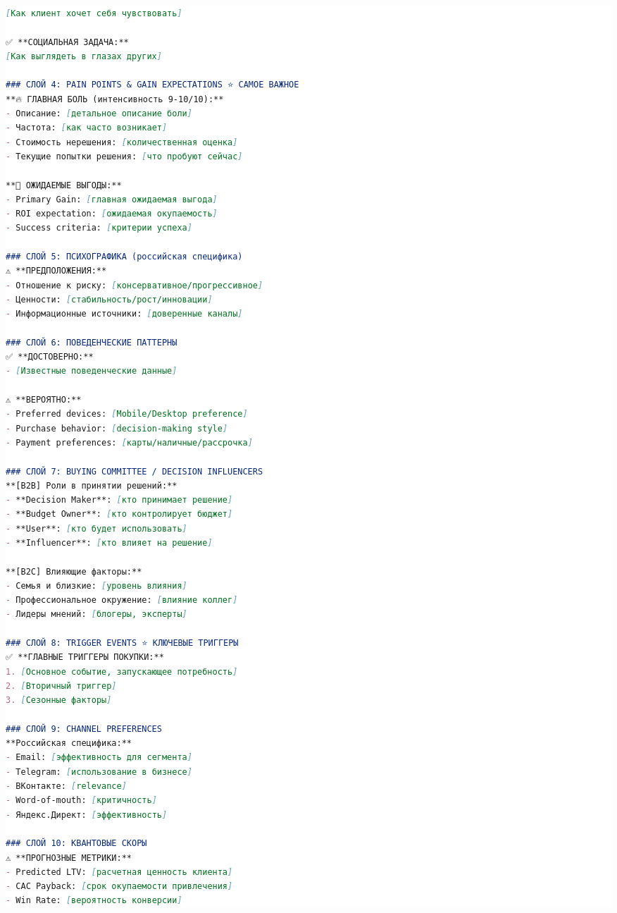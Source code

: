```markdown
[Как клиент хочет себя чувствовать]

✅ **СОЦИАЛЬНАЯ ЗАДАЧА:**
[Как выглядеть в глазах других]

### СЛОЙ 4: PAIN POINTS & GAIN EXPECTATIONS ⭐ САМОЕ ВАЖНОЕ
**🔥 ГЛАВНАЯ БОЛЬ (интенсивность 9-10/10):**
- Описание: [детальное описание боли]
- Частота: [как часто возникает]
- Стоимость нерешения: [количественная оценка]
- Текущие попытки решения: [что пробуют сейчас]

**💎 ОЖИДАЕМЫЕ ВЫГОДЫ:**
- Primary Gain: [главная ожидаемая выгода]
- ROI expectation: [ожидаемая окупаемость]
- Success criteria: [критерии успеха]

### СЛОЙ 5: ПСИХОГРАФИКА (российская специфика)
⚠️ **ПРЕДПОЛОЖЕНИЯ:**
- Отношение к риску: [консервативное/прогрессивное]
- Ценности: [стабильность/рост/инновации]
- Информационные источники: [доверенные каналы]

### СЛОЙ 6: ПОВЕДЕНЧЕСКИЕ ПАТТЕРНЫ
✅ **ДОСТОВЕРНО:**
- [Известные поведенческие данные]

⚠️ **ВЕРОЯТНО:**
- Preferred devices: [Mobile/Desktop preference]
- Purchase behavior: [decision-making style]
- Payment preferences: [карты/наличные/рассрочка]

### СЛОЙ 7: BUYING COMMITTEE / DECISION INFLUENCERS
**[B2B] Роли в принятии решений:**
- **Decision Maker**: [кто принимает решение]
- **Budget Owner**: [кто контролирует бюджет]  
- **User**: [кто будет использовать]
- **Influencer**: [кто влияет на решение]

**[B2C] Влияющие факторы:**
- Семья и близкие: [уровень влияния]
- Профессиональное окружение: [влияние коллег]
- Лидеры мнений: [блогеры, эксперты]

### СЛОЙ 8: TRIGGER EVENTS ⭐ КЛЮЧЕВЫЕ ТРИГГЕРЫ
✅ **ГЛАВНЫЕ ТРИГГЕРЫ ПОКУПКИ:**
1. [Основное событие, запускающее потребность]
2. [Вторичный триггер]
3. [Сезонные факторы]

### СЛОЙ 9: CHANNEL PREFERENCES
**Российская специфика:**
- Email: [эффективность для сегмента]
- Telegram: [использование в бизнесе]
- ВКонтакте: [relevance]
- Word-of-mouth: [критичность]
- Яндекс.Директ: [эффективность]

### СЛОЙ 10: КВАНТОВЫЕ СКОРЫ
⚠️ **ПРОГНОЗНЫЕ МЕТРИКИ:**
- Predicted LTV: [расчетная ценность клиента]
- CAC Payback: [срок окупаемости привлечения]
- Win Rate: [вероятность конверсии]
```